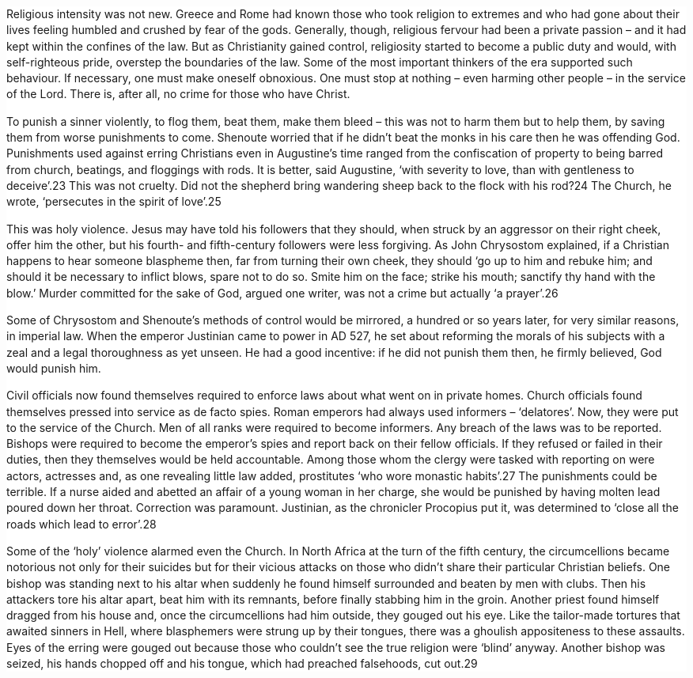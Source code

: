 Religious intensity was not new. Greece and Rome had known those who took religion to extremes and who had gone about their lives feeling humbled and crushed by fear of the gods. Generally, though, religious fervour had been a private passion – and it had kept within the confines of the law. But as Christianity gained control, religiosity started to become a public duty and would, with self-righteous pride, overstep the boundaries of the law. Some of the most important thinkers of the era supported such behaviour. If necessary, one must make oneself obnoxious. One must stop at nothing – even harming other people – in the service of the Lord. There is, after all, no crime for those who have Christ.

To punish a sinner violently, to flog them, beat them, make them bleed – this was not to harm them but to help them, by saving them from worse punishments to come. Shenoute worried that if he didn’t beat the monks in his care then he was offending God. Punishments used against erring Christians even in Augustine’s time ranged from the confiscation of property to being barred from church, beatings, and floggings with rods. It is better, said Augustine, ‘with severity to love, than with gentleness to deceive’.23 This was not cruelty. Did not the shepherd bring wandering sheep back to the flock with his rod?24 The Church, he wrote, ‘persecutes in the spirit of love’.25

This was holy violence. Jesus may have told his followers that they should, when struck by an aggressor on their right cheek, offer him the other, but his fourth- and fifth-century followers were less forgiving. As John Chrysostom explained, if a Christian happens to hear someone blaspheme then, far from turning their own cheek, they should ‘go up to him and rebuke him; and should it be necessary to inflict blows, spare not to do so. Smite him on the face; strike his mouth; sanctify thy hand with the blow.’ Murder committed for the sake of God, argued one writer, was not a crime but actually ‘a prayer’.26

Some of Chrysostom and Shenoute’s methods of control would be mirrored, a hundred or so years later, for very similar reasons, in imperial law. When the emperor Justinian came to power in AD 527, he set about reforming the morals of his subjects with a zeal and a legal thoroughness as yet unseen. He had a good incentive: if he did not punish them then, he firmly believed, God would punish him.

Civil officials now found themselves required to enforce laws about what went on in private homes. Church officials found themselves pressed into service as de facto spies. Roman emperors had always used informers – ‘delatores’. Now, they were put to the service of the Church. Men of all ranks were required to become informers. Any breach of the laws was to be reported. Bishops were required to become the emperor’s spies and report back on their fellow officials. If they refused or failed in their duties, then they themselves would be held accountable. Among those whom the clergy were tasked with reporting on were actors, actresses and, as one revealing little law added, prostitutes ‘who wore monastic habits’.27 The punishments could be terrible. If a nurse aided and abetted an affair of a young woman in her charge, she would be punished by having molten lead poured down her throat. Correction was paramount. Justinian, as the chronicler Procopius put it, was determined to ‘close all the roads which lead to error’.28



Some of the ‘holy’ violence alarmed even the Church. In North Africa at the turn of the fifth century, the circumcellions became notorious not only for their suicides but for their vicious attacks on those who didn’t share their particular Christian beliefs. One bishop was standing next to his altar when suddenly he found himself surrounded and beaten by men with clubs. Then his attackers tore his altar apart, beat him with its remnants, before finally stabbing him in the groin. Another priest found himself dragged from his house and, once the circumcellions had him outside, they gouged out his eye. Like the tailor-made tortures that awaited sinners in Hell, where blasphemers were strung up by their tongues, there was a ghoulish appositeness to these assaults. Eyes of the erring were gouged out because those who couldn’t see the true religion were ‘blind’ anyway. Another bishop was seized, his hands chopped off and his tongue, which had preached falsehoods, cut out.29
